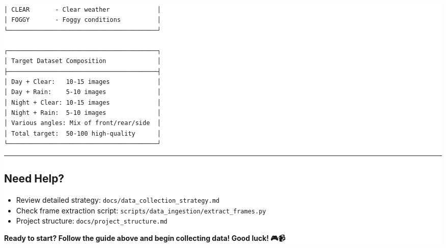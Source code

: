 ```
│ CLEAR       - Clear weather             │
│ FOGGY       - Foggy conditions          │
└─────────────────────────────────────────┘

┌─────────────────────────────────────────┐
│ Target Dataset Composition              │
├─────────────────────────────────────────┤
│ Day + Clear:   10-15 images             │
│ Day + Rain:    5-10 images              │
│ Night + Clear: 10-15 images             │
│ Night + Rain:  5-10 images              │
│ Various angles: Mix of front/rear/side  │
│ Total target:  50-100 high-quality      │
└─────────────────────────────────────────┘
```

---

## Need Help?

- Review detailed strategy: `docs/data_collection_strategy.md`
- Check frame extraction script: `scripts/data_ingestion/extract_frames.py`
- Project structure: `docs/project_structure.md`

**Ready to start? Follow the guide above and begin collecting data! Good luck! 🎮📹**
